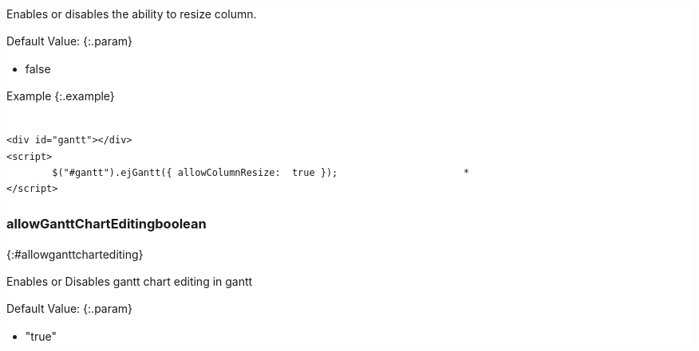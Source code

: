 






Enables or disables the ability to resize column.




Default Value:
{:.param}






* false








Example
{:.example}

<pre class="prettyprint">
<code> 
&lt;div id="gantt"&gt;&lt;/div&gt; 
&lt;script&gt;                   
        $("#gantt").ejGantt({ allowColumnResize:  true });                      * 
&lt;/script&gt;</code>
</pre>






### allowGanttChartEditing<span class="type-signature type boolean">boolean</span>
{:#allowganttchartediting}








Enables or Disables gantt chart editing in gantt




Default Value:
{:.param}






* "true"





